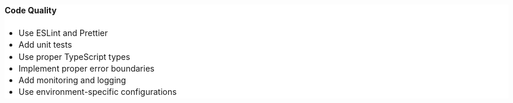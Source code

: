 #### Code Quality
- Use ESLint and Prettier
- Add unit tests
- Use proper TypeScript types
- Implement proper error boundaries
- Add monitoring and logging
- Use environment-specific configurations
